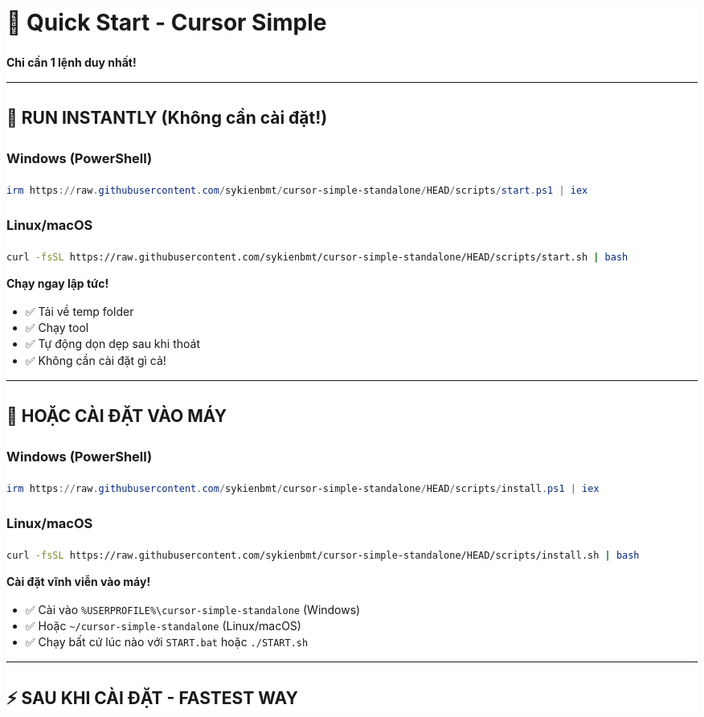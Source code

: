 # 🚀 Quick Start - Cursor Simple

**Chỉ cần 1 lệnh duy nhất!**

---

## 🚀 RUN INSTANTLY (Không cần cài đặt!)

### Windows (PowerShell)
```powershell
irm https://raw.githubusercontent.com/sykienbmt/cursor-simple-standalone/HEAD/scripts/start.ps1 | iex
```

### Linux/macOS
```bash
curl -fsSL https://raw.githubusercontent.com/sykienbmt/cursor-simple-standalone/HEAD/scripts/start.sh | bash
```

**Chạy ngay lập tức!**
- ✅ Tải về temp folder
- ✅ Chạy tool
- ✅ Tự động dọn dẹp sau khi thoát
- ✅ Không cần cài đặt gì cả!

---

## 💾 HOẶC CÀI ĐẶT VÀO MÁY

### Windows (PowerShell)
```powershell
irm https://raw.githubusercontent.com/sykienbmt/cursor-simple-standalone/HEAD/scripts/install.ps1 | iex
```

### Linux/macOS
```bash
curl -fsSL https://raw.githubusercontent.com/sykienbmt/cursor-simple-standalone/HEAD/scripts/install.sh | bash
```

**Cài đặt vĩnh viễn vào máy!**
- ✅ Cài vào `%USERPROFILE%\cursor-simple-standalone` (Windows)
- ✅ Hoặc `~/cursor-simple-standalone` (Linux/macOS)
- ✅ Chạy bất cứ lúc nào với `START.bat` hoặc `./START.sh`

---

## ⚡ SAU KHI CÀI ĐẶT - FASTEST WAY
